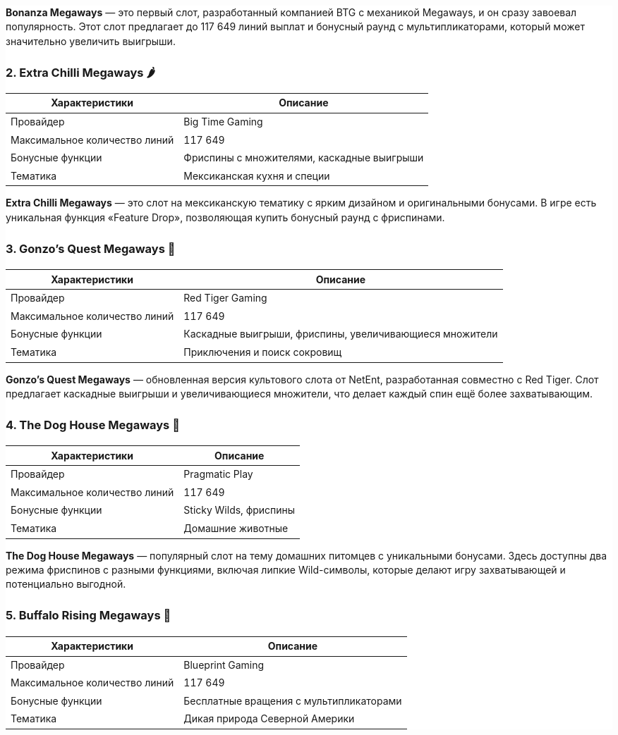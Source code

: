 **Bonanza Megaways** — это первый слот, разработанный компанией BTG с механикой Megaways, и он сразу завоевал популярность. Этот слот предлагает до 117 649 линий выплат и бонусный раунд с мультипликаторами, который может значительно увеличить выигрыши.

### 2. **Extra Chilli Megaways** 🌶️

| Характеристики        | Описание                                     |
|-----------------------|----------------------------------------------|
| Провайдер             | Big Time Gaming                             |
| Максимальное количество линий | 117 649                           |
| Бонусные функции      | Фриспины с множителями, каскадные выигрыши   |
| Тематика              | Мексиканская кухня и специи                 |

**Extra Chilli Megaways** — это слот на мексиканскую тематику с ярким дизайном и оригинальными бонусами. В игре есть уникальная функция «Feature Drop», позволяющая купить бонусный раунд с фриспинами.

### 3. **Gonzo’s Quest Megaways** 🗿

| Характеристики        | Описание                                     |
|-----------------------|----------------------------------------------|
| Провайдер             | Red Tiger Gaming                            |
| Максимальное количество линий | 117 649                           |
| Бонусные функции      | Каскадные выигрыши, фриспины, увеличивающиеся множители |
| Тематика              | Приключения и поиск сокровищ               |

**Gonzo’s Quest Megaways** — обновленная версия культового слота от NetEnt, разработанная совместно с Red Tiger. Слот предлагает каскадные выигрыши и увеличивающиеся множители, что делает каждый спин ещё более захватывающим.

### 4. **The Dog House Megaways** 🐾

| Характеристики        | Описание                                     |
|-----------------------|----------------------------------------------|
| Провайдер             | Pragmatic Play                              |
| Максимальное количество линий | 117 649                           |
| Бонусные функции      | Sticky Wilds, фриспины                      |
| Тематика              | Домашние животные                           |

**The Dog House Megaways** — популярный слот на тему домашних питомцев с уникальными бонусами. Здесь доступны два режима фриспинов с разными функциями, включая липкие Wild-символы, которые делают игру захватывающей и потенциально выгодной.

### 5. **Buffalo Rising Megaways** 🦬

| Характеристики        | Описание                                     |
|-----------------------|----------------------------------------------|
| Провайдер             | Blueprint Gaming                            |
| Максимальное количество линий | 117 649                           |
| Бонусные функции      | Бесплатные вращения с мультипликаторами      |
| Тематика              | Дикая природа Северной Америки             |
